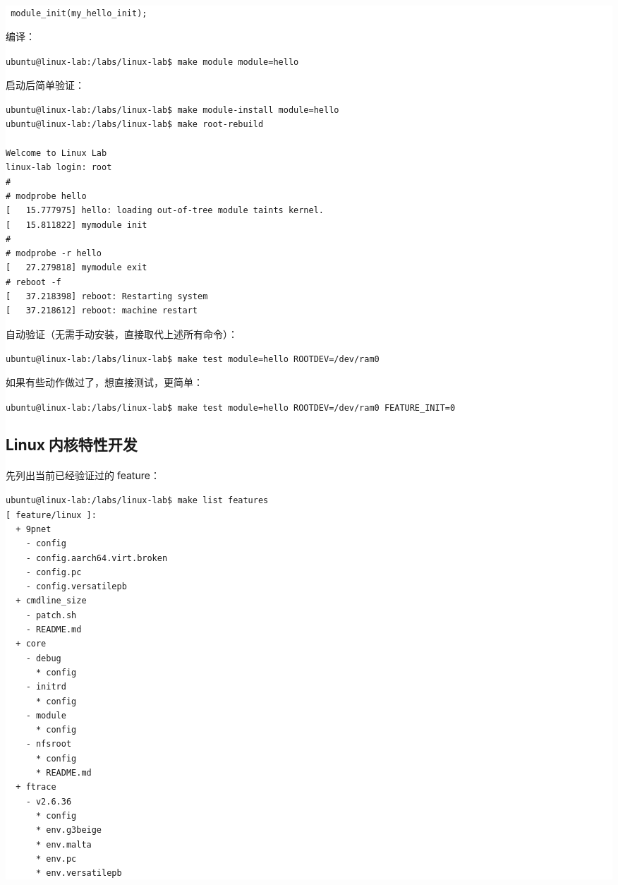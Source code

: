      module_init(my_hello_init);

编译：

    ubuntu@linux-lab:/labs/linux-lab$ make module module=hello

启动后简单验证：

    ubuntu@linux-lab:/labs/linux-lab$ make module-install module=hello
    ubuntu@linux-lab:/labs/linux-lab$ make root-rebuild

    Welcome to Linux Lab
    linux-lab login: root
    #
    # modprobe hello
    [   15.777975] hello: loading out-of-tree module taints kernel.
    [   15.811822] mymodule init
    #
    # modprobe -r hello
    [   27.279818] mymodule exit
    # reboot -f
    [   37.218398] reboot: Restarting system
    [   37.218612] reboot: machine restart

自动验证（无需手动安装，直接取代上述所有命令）：

    ubuntu@linux-lab:/labs/linux-lab$ make test module=hello ROOTDEV=/dev/ram0

如果有些动作做过了，想直接测试，更简单：

    ubuntu@linux-lab:/labs/linux-lab$ make test module=hello ROOTDEV=/dev/ram0 FEATURE_INIT=0

## Linux 内核特性开发

先列出当前已经验证过的 feature：

    ubuntu@linux-lab:/labs/linux-lab$ make list features
    [ feature/linux ]:
      + 9pnet
        - config
        - config.aarch64.virt.broken
        - config.pc
        - config.versatilepb
      + cmdline_size
        - patch.sh
        - README.md
      + core
        - debug
          * config
        - initrd
          * config
        - module
          * config
        - nfsroot
          * config
          * README.md
      + ftrace
        - v2.6.36
          * config
          * env.g3beige
          * env.malta
          * env.pc
          * env.versatilepb

[1]: http://tinylab.org